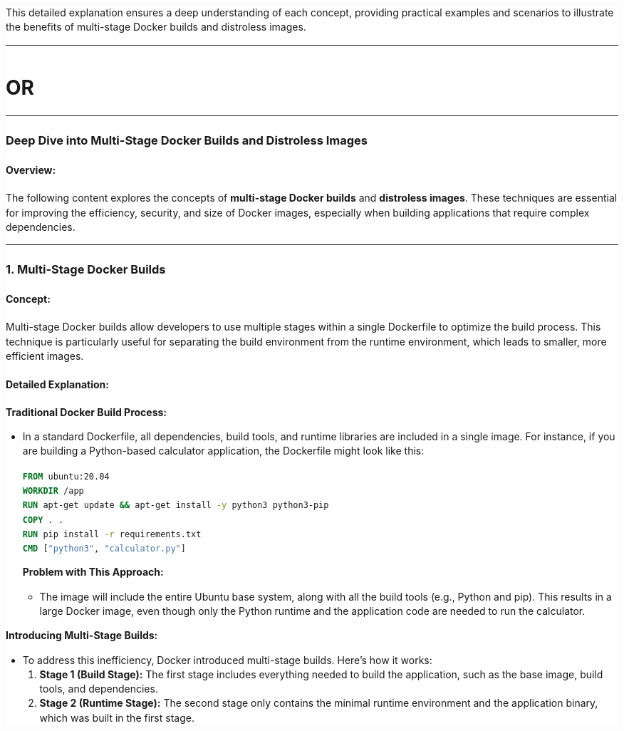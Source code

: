This detailed explanation ensures a deep understanding of each concept, providing practical examples and scenarios to illustrate the benefits of multi-stage Docker builds and distroless images.

--------------------------------------------------------------------------------------------------------------------------------
# OR
--------------------------------------------------------------------------------------------------------------------------------

### Deep Dive into Multi-Stage Docker Builds and Distroless Images

#### **Overview:**
The following content explores the concepts of **multi-stage Docker builds** and **distroless images**. These techniques are essential for improving the efficiency, security, and size of Docker images, especially when building applications that require complex dependencies.

---

### **1. Multi-Stage Docker Builds**

#### **Concept:**
Multi-stage Docker builds allow developers to use multiple stages within a single Dockerfile to optimize the build process. This technique is particularly useful for separating the build environment from the runtime environment, which leads to smaller, more efficient images.

#### **Detailed Explanation:**

**Traditional Docker Build Process:**
- In a standard Dockerfile, all dependencies, build tools, and runtime libraries are included in a single image. For instance, if you are building a Python-based calculator application, the Dockerfile might look like this:

  ```Dockerfile
  FROM ubuntu:20.04
  WORKDIR /app
  RUN apt-get update && apt-get install -y python3 python3-pip
  COPY . .
  RUN pip install -r requirements.txt
  CMD ["python3", "calculator.py"]
  ```

  **Problem with This Approach:**
  - The image will include the entire Ubuntu base system, along with all the build tools (e.g., Python and pip). This results in a large Docker image, even though only the Python runtime and the application code are needed to run the calculator.

**Introducing Multi-Stage Builds:**
- To address this inefficiency, Docker introduced multi-stage builds. Here’s how it works:
  1. **Stage 1 (Build Stage):** The first stage includes everything needed to build the application, such as the base image, build tools, and dependencies.
  2. **Stage 2 (Runtime Stage):** The second stage only contains the minimal runtime environment and the application binary, which was built in the first stage.
